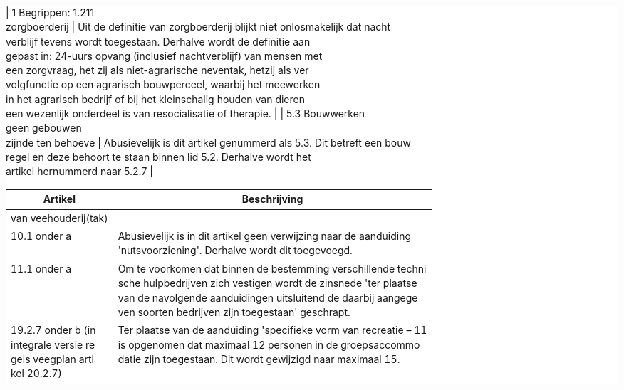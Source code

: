 | 1 Begrippen: 1.211<br>zorgboerderij                   | Uit de definitie van zorgboerderij blijkt niet onlosmakelijk dat nacht<br>verblijf tevens wordt toegestaan. Derhalve wordt de definitie aan<br>gepast in: 24-uurs opvang (inclusief nachtverblijf) van mensen met<br>een zorgvraag, het zij als niet-agrarische neventak, hetzij als ver<br>volgfunctie op een agrarisch bouwperceel, waarbij het meewerken<br>in het agrarisch bedrijf of bij het kleinschalig houden van dieren<br>een wezenlijk onderdeel is van resocialisatie of therapie. |
| 5.3 Bouwwerken<br>geen gebouwen<br>zijnde ten behoeve | Abusievelijk is dit artikel genummerd als 5.3. Dit betreft een bouw<br>regel en deze behoort te staan binnen lid 5.2. Derhalve wordt het<br>artikel hernummerd naar 5.2.7                                                                                                                                                                                                                                                                                                                       |

| Artikel                                                                                                              | Beschrijving                                                                                                                                                                                                                                                                                                                                                                                                                                                                                                                                                                                                            |
|----------------------------------------------------------------------------------------------------------------------|-------------------------------------------------------------------------------------------------------------------------------------------------------------------------------------------------------------------------------------------------------------------------------------------------------------------------------------------------------------------------------------------------------------------------------------------------------------------------------------------------------------------------------------------------------------------------------------------------------------------------|
| van veehouderij(tak)                                                                                                 |                                                                                                                                                                                                                                                                                                                                                                                                                                                                                                                                                                                                                         |
| 10.1 onder a                                                                                                         | Abusievelijk is in dit artikel geen verwijzing naar de aanduiding<br>'nutsvoorziening'. Derhalve wordt dit toegevoegd.                                                                                                                                                                                                                                                                                                                                                                                                                                                                                                  |
| 11.1 onder a                                                                                                         | Om te voorkomen dat binnen de bestemming verschillende techni<br>sche hulpbedrijven zich vestigen wordt de zinsnede 'ter plaatse<br>van de navolgende aanduidingen uitsluitend de daarbij aangege<br>ven soorten bedrijven zijn toegestaan' geschrapt.                                                                                                                                                                                                                                                                                                                                                                  |
| 19.2.7 onder b (in<br>integrale versie re<br>gels veegplan arti<br>kel 20.2.7)                                       | Ter plaatse van de aanduiding 'specifieke vorm van recreatie – 11<br>is opgenomen dat maximaal 12 personen in de groepsaccommo<br>datie zijn toegestaan. Dit wordt gewijzigd naar maximaal 15.                                                                                                                                                                                                                                                                                                                                                                                                                          |